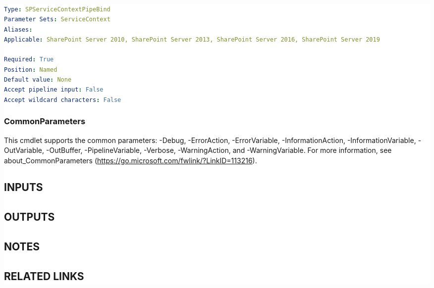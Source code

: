 ```yaml
Type: SPServiceContextPipeBind
Parameter Sets: ServiceContext
Aliases: 
Applicable: SharePoint Server 2010, SharePoint Server 2013, SharePoint Server 2016, SharePoint Server 2019

Required: True
Position: Named
Default value: None
Accept pipeline input: False
Accept wildcard characters: False
```

### CommonParameters
This cmdlet supports the common parameters: -Debug, -ErrorAction, -ErrorVariable, -InformationAction, -InformationVariable, -OutVariable, -OutBuffer, -PipelineVariable, -Verbose, -WarningAction, and -WarningVariable. For more information, see about_CommonParameters (https://go.microsoft.com/fwlink/?LinkID=113216).

## INPUTS

## OUTPUTS

## NOTES

## RELATED LINKS
